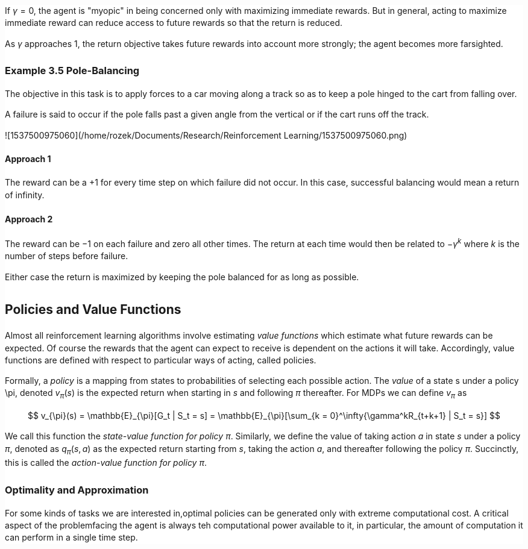 If $\gamma = 0$, the agent is "myopic" in being concerned only with maximizing immediate rewards. But in general, acting to maximize immediate reward can reduce access to future rewards so that the return is reduced. 

As $\gamma$ approaches 1, the return objective takes future rewards into account more strongly; the agent becomes more farsighted.

### Example 3.5 Pole-Balancing

The objective in this task is to apply forces to a car moving along a track so as to keep a pole hinged to the cart from falling over.

A failure is said to occur if the pole falls past a given angle from the vertical or if the cart runs off the track.

![1537500975060](/home/rozek/Documents/Research/Reinforcement Learning/1537500975060.png)

#### Approach 1

The reward can be a $+1$ for every time step on which failure did not occur. In this case, successful balancing would mean a return of infinity.

#### Approach 2

The reward can be $-1$ on each failure and zero all other times. The return at each time would then be related to $-\gamma^k$ where $k$ is the number of steps before failure.



Either case the return is maximized by keeping the pole balanced for as long as possible. 

## Policies and Value Functions

Almost all reinforcement learning algorithms involve estimating *value functions* which estimate what future rewards can be expected. Of course the rewards that the agent can expect to receive is dependent on the actions it will take. Accordingly, value functions are defined with respect to particular ways of acting, called policies.

Formally, a *policy* is a mapping from states to probabilities of selecting each possible action. The *value* of a state s under a policy \pi, denoted $v_{\pi}(s)$ is the expected return when starting in $s$ and following $\pi$ thereafter. For MDPs we can define $v_{\pi}$ as

$$
v_{\pi}(s) = \mathbb{E}_{\pi}[G_t | S_t = s] = \mathbb{E}_{\pi}[\sum_{k = 0}^\infty{\gamma^kR_{t+k+1} | S_t = s}]
$$

We call this function the *state-value function for policy $\pi$*. Similarly, we define the value of taking action $a$ in state $s$ under a policy $\pi$, denoted as $q_\pi(s,a)$ as the expected return starting from $s$, taking the action $a$, and thereafter following the policy $\pi$. Succinctly, this is called the *action-value function for policy $\pi$*.

### Optimality and Approximation

For some kinds of tasks we are interested in,optimal policies can be generated only with extreme computational cost. A critical aspect of the problemfacing the agent is always teh computational power available to it, in particular, the amount of computation it can perform in a single time step.
